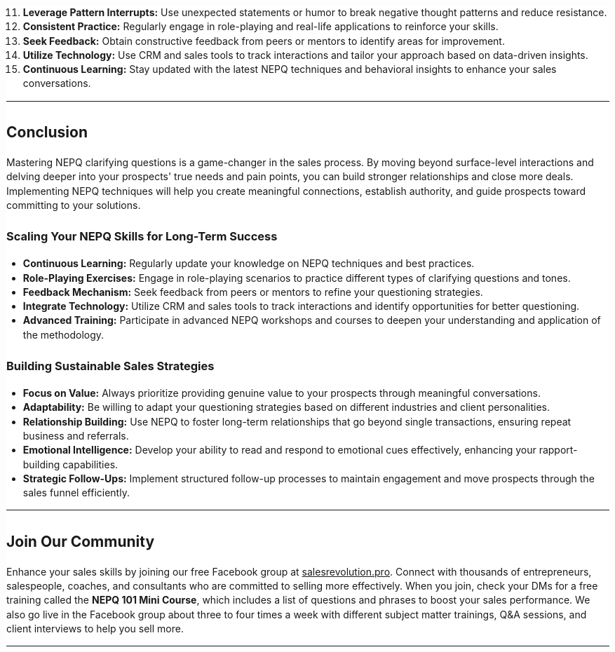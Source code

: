 11. **Leverage Pattern Interrupts:** Use unexpected statements or humor to break negative thought patterns and reduce resistance.
12. **Consistent Practice:** Regularly engage in role-playing and real-life applications to reinforce your skills.
13. **Seek Feedback:** Obtain constructive feedback from peers or mentors to identify areas for improvement.
14. **Utilize Technology:** Use CRM and sales tools to track interactions and tailor your approach based on data-driven insights.
15. **Continuous Learning:** Stay updated with the latest NEPQ techniques and behavioral insights to enhance your sales conversations.

---

## Conclusion

Mastering NEPQ clarifying questions is a game-changer in the sales process. By moving beyond surface-level interactions and delving deeper into your prospects' true needs and pain points, you can build stronger relationships and close more deals. Implementing NEPQ techniques will help you create meaningful connections, establish authority, and guide prospects toward committing to your solutions.

### Scaling Your NEPQ Skills for Long-Term Success

- **Continuous Learning:** Regularly update your knowledge on NEPQ techniques and best practices.
- **Role-Playing Exercises:** Engage in role-playing scenarios to practice different types of clarifying questions and tones.
- **Feedback Mechanism:** Seek feedback from peers or mentors to refine your questioning strategies.
- **Integrate Technology:** Utilize CRM and sales tools to track interactions and identify opportunities for better questioning.
- **Advanced Training:** Participate in advanced NEPQ workshops and courses to deepen your understanding and application of the methodology.

### Building Sustainable Sales Strategies

- **Focus on Value:** Always prioritize providing genuine value to your prospects through meaningful conversations.
- **Adaptability:** Be willing to adapt your questioning strategies based on different industries and client personalities.
- **Relationship Building:** Use NEPQ to foster long-term relationships that go beyond single transactions, ensuring repeat business and referrals.
- **Emotional Intelligence:** Develop your ability to read and respond to emotional cues effectively, enhancing your rapport-building capabilities.
- **Strategic Follow-Ups:** Implement structured follow-up processes to maintain engagement and move prospects through the sales funnel efficiently.

---

## Join Our Community

Enhance your sales skills by joining our free Facebook group at [salesrevolution.pro](https://www.salesrevolution.pro). Connect with thousands of entrepreneurs, salespeople, coaches, and consultants who are committed to selling more effectively. When you join, check your DMs for a free training called the **NEPQ 101 Mini Course**, which includes a list of questions and phrases to boost your sales performance. We also go live in the Facebook group about three to four times a week with different subject matter trainings, Q&A sessions, and client interviews to help you sell more.

---